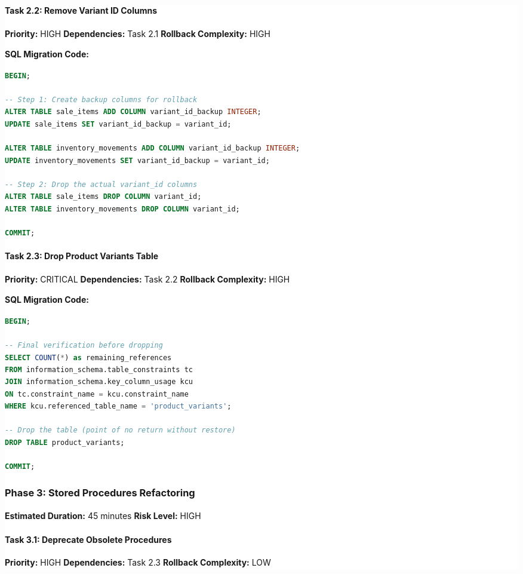 #### Task 2.2: Remove Variant ID Columns
**Priority:** HIGH
**Dependencies:** Task 2.1
**Rollback Complexity:** HIGH

**SQL Migration Code:**
```sql
BEGIN;

-- Step 1: Create backup columns for rollback
ALTER TABLE sale_items ADD COLUMN variant_id_backup INTEGER;
UPDATE sale_items SET variant_id_backup = variant_id;

ALTER TABLE inventory_movements ADD COLUMN variant_id_backup INTEGER;
UPDATE inventory_movements SET variant_id_backup = variant_id;

-- Step 2: Drop the actual variant_id columns
ALTER TABLE sale_items DROP COLUMN variant_id;
ALTER TABLE inventory_movements DROP COLUMN variant_id;

COMMIT;
```

#### Task 2.3: Drop Product Variants Table
**Priority:** CRITICAL
**Dependencies:** Task 2.2
**Rollback Complexity:** HIGH

**SQL Migration Code:**
```sql
BEGIN;

-- Final verification before dropping
SELECT COUNT(*) as remaining_references
FROM information_schema.table_constraints tc
JOIN information_schema.key_column_usage kcu
ON tc.constraint_name = kcu.constraint_name
WHERE kcu.referenced_table_name = 'product_variants';

-- Drop the table (point of no return without restore)
DROP TABLE product_variants;

COMMIT;
```

### Phase 3: Stored Procedures Refactoring
**Estimated Duration:** 45 minutes
**Risk Level:** HIGH

#### Task 3.1: Deprecate Obsolete Procedures
**Priority:** HIGH
**Dependencies:** Task 2.3
**Rollback Complexity:** LOW
